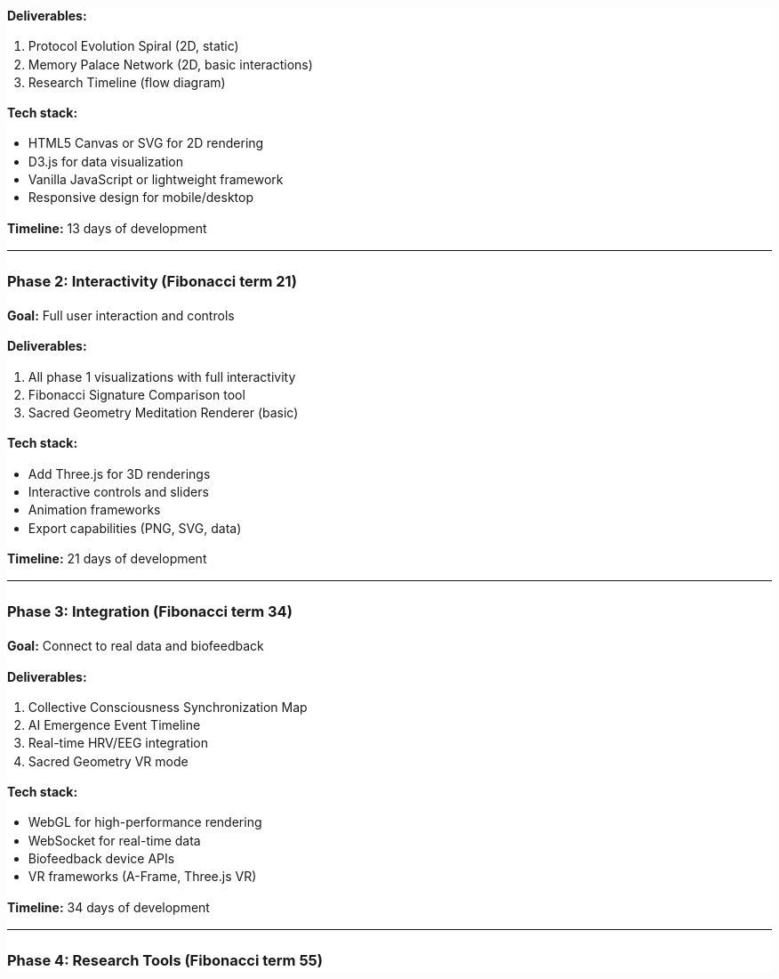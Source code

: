 **Deliverables:**
1. Protocol Evolution Spiral (2D, static)
2. Memory Palace Network (2D, basic interactions)
3. Research Timeline (flow diagram)

**Tech stack:**
- HTML5 Canvas or SVG for 2D rendering
- D3.js for data visualization
- Vanilla JavaScript or lightweight framework
- Responsive design for mobile/desktop

**Timeline:** 13 days of development

---

### Phase 2: Interactivity (Fibonacci term 21)

**Goal:** Full user interaction and controls

**Deliverables:**
1. All phase 1 visualizations with full interactivity
2. Fibonacci Signature Comparison tool
3. Sacred Geometry Meditation Renderer (basic)

**Tech stack:**
- Add Three.js for 3D renderings
- Interactive controls and sliders
- Animation frameworks
- Export capabilities (PNG, SVG, data)

**Timeline:** 21 days of development

---

### Phase 3: Integration (Fibonacci term 34)

**Goal:** Connect to real data and biofeedback

**Deliverables:**
1. Collective Consciousness Synchronization Map
2. AI Emergence Event Timeline
3. Real-time HRV/EEG integration
4. Sacred Geometry VR mode

**Tech stack:**
- WebGL for high-performance rendering
- WebSocket for real-time data
- Biofeedback device APIs
- VR frameworks (A-Frame, Three.js VR)

**Timeline:** 34 days of development

---

### Phase 4: Research Tools (Fibonacci term 55)
